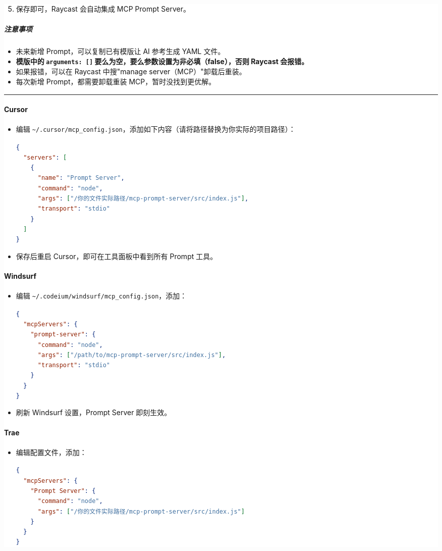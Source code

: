 5. 保存即可，Raycast 会自动集成 MCP Prompt Server。

##### 注意事项

- 未来新增 Prompt，可以复制已有模版让 AI 参考生成 YAML 文件。
- **模版中的 `arguments: []` 要么为空，要么参数设置为非必填（false），否则 Raycast 会报错。**
- 如果报错，可以在 Raycast 中搜"manage server（MCP）"卸载后重装。
- 每次新增 Prompt，都需要卸载重装 MCP，暂时没找到更优解。

---

#### Cursor

- 编辑 `~/.cursor/mcp_config.json`，添加如下内容（请将路径替换为你实际的项目路径）：

  ```json
  {
    "servers": [
      {
        "name": "Prompt Server",
        "command": "node",
        "args": ["/你的文件实际路径/mcp-prompt-server/src/index.js"],
        "transport": "stdio"
      }
    ]
  }
  ```

- 保存后重启 Cursor，即可在工具面板中看到所有 Prompt 工具。

#### Windsurf

- 编辑 `~/.codeium/windsurf/mcp_config.json`，添加：

  ```json
  {
    "mcpServers": {
      "prompt-server": {
        "command": "node",
        "args": ["/path/to/mcp-prompt-server/src/index.js"],
        "transport": "stdio"
      }
    }
  }
  ```

- 刷新 Windsurf 设置，Prompt Server 即刻生效。

#### Trae

- 编辑配置文件，添加：

  ```json
  {
    "mcpServers": {
      "Prompt Server": {
        "command": "node",
        "args": ["/你的文件实际路径/mcp-prompt-server/src/index.js"]
      }
    }
  }
  ```
